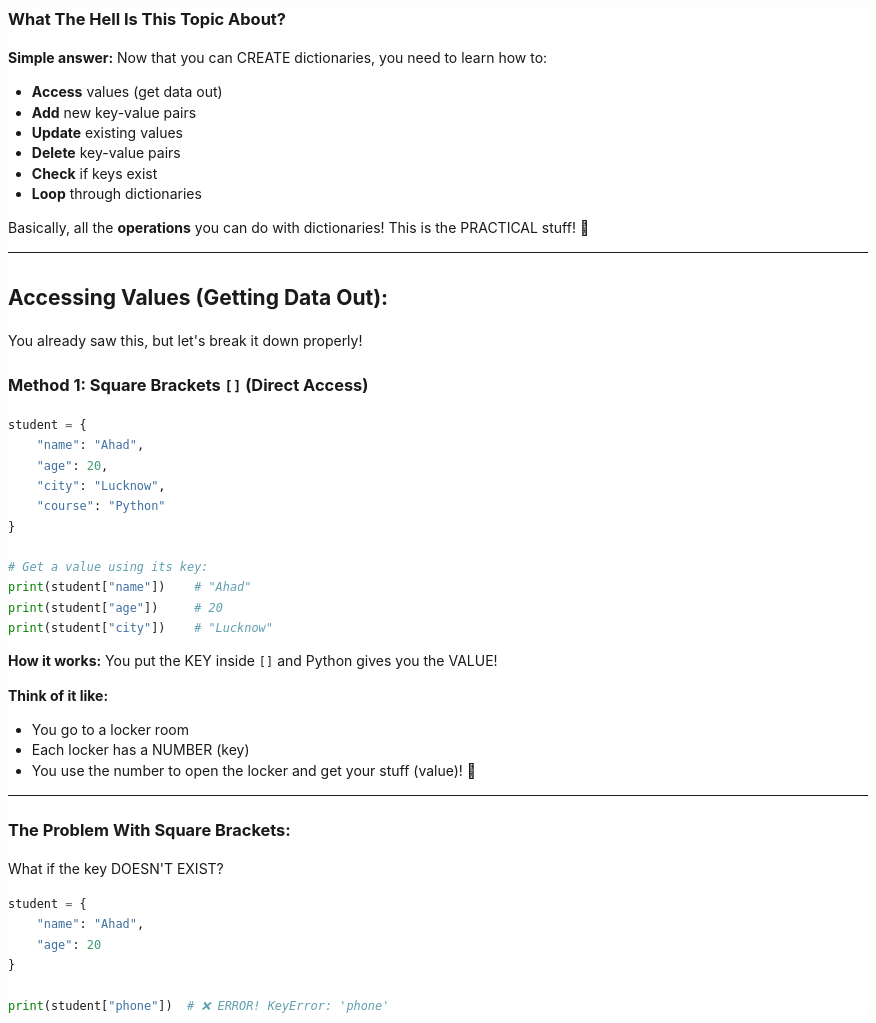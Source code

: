 
### **What The Hell Is This Topic About?**

**Simple answer:** Now that you can CREATE dictionaries, you need to learn how to:
- **Access** values (get data out)
- **Add** new key-value pairs
- **Update** existing values
- **Delete** key-value pairs
- **Check** if keys exist
- **Loop** through dictionaries

Basically, all the **operations** you can do with dictionaries! This is the PRACTICAL stuff! 🎯

---

## **Accessing Values (Getting Data Out):**

You already saw this, but let's break it down properly!

### **Method 1: Square Brackets `[]` (Direct Access)**

```python
student = {
    "name": "Ahad",
    "age": 20,
    "city": "Lucknow",
    "course": "Python"
}

# Get a value using its key:
print(student["name"])    # "Ahad"
print(student["age"])     # 20
print(student["city"])    # "Lucknow"
```

**How it works:** You put the KEY inside `[]` and Python gives you the VALUE!

**Think of it like:**
- You go to a locker room
- Each locker has a NUMBER (key)
- You use the number to open the locker and get your stuff (value)! 🔑

---

### **The Problem With Square Brackets:**

What if the key DOESN'T EXIST?

```python
student = {
    "name": "Ahad",
    "age": 20
}

print(student["phone"])  # ❌ ERROR! KeyError: 'phone'
```

